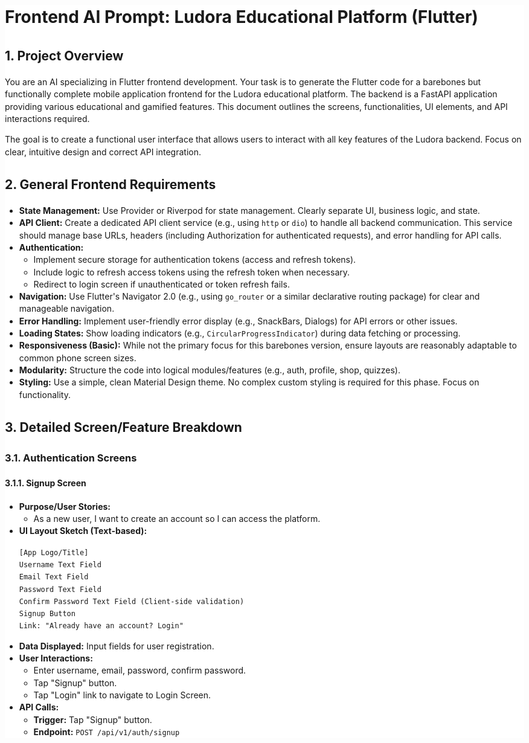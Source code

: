 # Frontend AI Prompt: Ludora Educational Platform (Flutter)

## 1. Project Overview

You are an AI specializing in Flutter frontend development. Your task is to generate the Flutter code for a barebones but functionally complete mobile application frontend for the Ludora educational platform. The backend is a FastAPI application providing various educational and gamified features. This document outlines the screens, functionalities, UI elements, and API interactions required.

The goal is to create a functional user interface that allows users to interact with all key features of the Ludora backend. Focus on clear, intuitive design and correct API integration.

## 2. General Frontend Requirements

*   **State Management:** Use Provider or Riverpod for state management. Clearly separate UI, business logic, and state.
*   **API Client:** Create a dedicated API client service (e.g., using `http` or `dio`) to handle all backend communication. This service should manage base URLs, headers (including Authorization for authenticated requests), and error handling for API calls.
*   **Authentication:**
    *   Implement secure storage for authentication tokens (access and refresh tokens).
    *   Include logic to refresh access tokens using the refresh token when necessary.
    *   Redirect to login screen if unauthenticated or token refresh fails.
*   **Navigation:** Use Flutter's Navigator 2.0 (e.g., using `go_router` or a similar declarative routing package) for clear and manageable navigation.
*   **Error Handling:** Implement user-friendly error display (e.g., SnackBars, Dialogs) for API errors or other issues.
*   **Loading States:** Show loading indicators (e.g., `CircularProgressIndicator`) during data fetching or processing.
*   **Responsiveness (Basic):** While not the primary focus for this barebones version, ensure layouts are reasonably adaptable to common phone screen sizes.
*   **Modularity:** Structure the code into logical modules/features (e.g., auth, profile, shop, quizzes).
*   **Styling:** Use a simple, clean Material Design theme. No complex custom styling is required for this phase. Focus on functionality.

## 3. Detailed Screen/Feature Breakdown

### 3.1. Authentication Screens

#### 3.1.1. Signup Screen
*   **Purpose/User Stories:**
    *   As a new user, I want to create an account so I can access the platform.
*   **UI Layout Sketch (Text-based):**
    ```
    [App Logo/Title]
    Username Text Field
    Email Text Field
    Password Text Field
    Confirm Password Text Field (Client-side validation)
    Signup Button
    Link: "Already have an account? Login"
    ```
*   **Data Displayed:** Input fields for user registration.
*   **User Interactions:**
    *   Enter username, email, password, confirm password.
    *   Tap "Signup" button.
    *   Tap "Login" link to navigate to Login Screen.
*   **API Calls:**
    *   **Trigger:** Tap "Signup" button.
    *   **Endpoint:** `POST /api/v1/auth/signup`